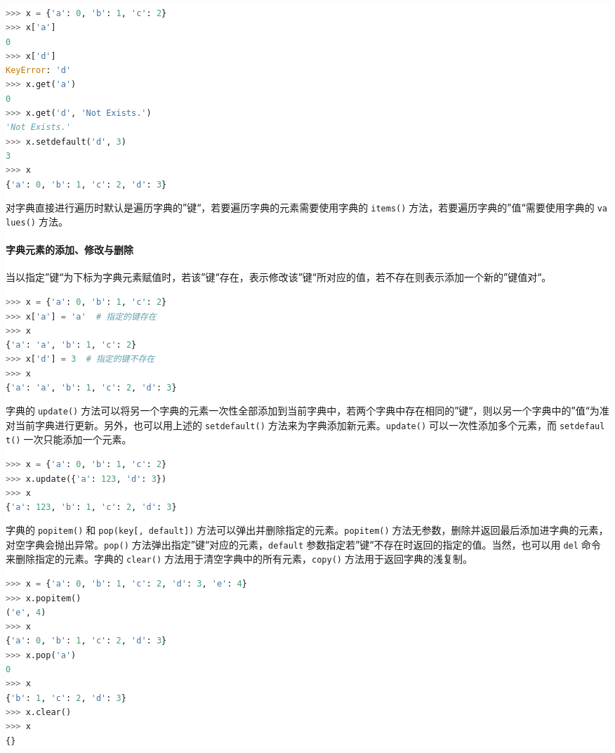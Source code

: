 ```python
>>> x = {'a': 0, 'b': 1, 'c': 2}
>>> x['a']
0
>>> x['d']
KeyError: 'd'
>>> x.get('a')
0
>>> x.get('d', 'Not Exists.')
'Not Exists.'
>>> x.setdefault('d', 3)
3
>>> x
{'a': 0, 'b': 1, 'c': 2, 'd': 3}
```

对字典直接进行遍历时默认是遍历字典的”键“，若要遍历字典的元素需要使用字典的 `items()` 方法，若要遍历字典的”值“需要使用字典的 `values()` 方法。

#### 字典元素的添加、修改与删除

当以指定”键“为下标为字典元素赋值时，若该”键“存在，表示修改该”键“所对应的值，若不存在则表示添加一个新的”键值对“。

```python
>>> x = {'a': 0, 'b': 1, 'c': 2}
>>> x['a'] = 'a'  # 指定的键存在
>>> x
{'a': 'a', 'b': 1, 'c': 2}
>>> x['d'] = 3  # 指定的键不存在
>>> x
{'a': 'a', 'b': 1, 'c': 2, 'd': 3}
```

字典的 `update()` 方法可以将另一个字典的元素一次性全部添加到当前字典中，若两个字典中存在相同的”键“，则以另一个字典中的”值“为准对当前字典进行更新。另外，也可以用上述的 `setdefault()` 方法来为字典添加新元素。`update()` 可以一次性添加多个元素，而 `setdefault()` 一次只能添加一个元素。

```python
>>> x = {'a': 0, 'b': 1, 'c': 2}
>>> x.update({'a': 123, 'd': 3})
>>> x
{'a': 123, 'b': 1, 'c': 2, 'd': 3}
```

字典的 `popitem()` 和 `pop(key[, default])` 方法可以弹出并删除指定的元素。`popitem()` 方法无参数，删除并返回最后添加进字典的元素，对空字典会抛出异常。`pop()` 方法弹出指定”键“对应的元素，`default` 参数指定若”键“不存在时返回的指定的值。当然，也可以用 `del` 命令来删除指定的元素。字典的 `clear()` 方法用于清空字典中的所有元素，`copy()` 方法用于返回字典的浅复制。

```python
>>> x = {'a': 0, 'b': 1, 'c': 2, 'd': 3, 'e': 4}
>>> x.popitem()
('e', 4)
>>> x
{'a': 0, 'b': 1, 'c': 2, 'd': 3}
>>> x.pop('a')
0
>>> x
{'b': 1, 'c': 2, 'd': 3}
>>> x.clear()
>>> x
{}
```


[^book]: 本教程参考书目：Python 程序设计基础（第 2 版） - 清华大学出版社 - 董付国 编著。
[^args]: `[, start[, end]]` 方括号中的参数表示该参数是可选的，而非必需的。其中 `end` 参数在 `start` 参数的方括号中，表示只有提供了 `start` 参数才能提供 `end` 参数。